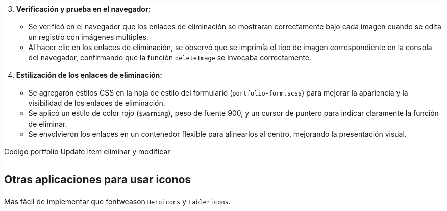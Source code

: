 3. **Verificación y prueba en el navegador:**
   - Se verificó en el navegador que los enlaces de eliminación se mostraran correctamente bajo cada imagen cuando se edita un registro con imágenes múltiples.
   - Al hacer clic en los enlaces de eliminación, se observó que se imprimía el tipo de imagen correspondiente en la consola del navegador, confirmando que la función `deleteImage` se invocaba correctamente.

4. **Estilización de los enlaces de eliminación:**
   - Se agregaron estilos CSS en la hoja de estilo del formulario (`portfolio-form.scss`) para mejorar la apariencia y la visibilidad de los enlaces de eliminación.
   - Se aplicó un estilo de color rojo (`$warning`), peso de fuente 900, y un cursor de puntero para indicar claramente la función de eliminar.
   - Se envolvieron los enlaces en un contenedor flexible para alinearlos al centro, mejorando la presentación visual.


[Codigo portfolio Update Item eliminar y modificar](https://github.com/Marimar8888/mariadelmar-alonso-portfolio/commit/2c7430d32bd14640ebcbc5ddc1ad54dacd6bf6d7)


## Otras aplicaciones para usar iconos 

Mas fácil de implementar que fontweason `Heroicons` y `tablericons`.


